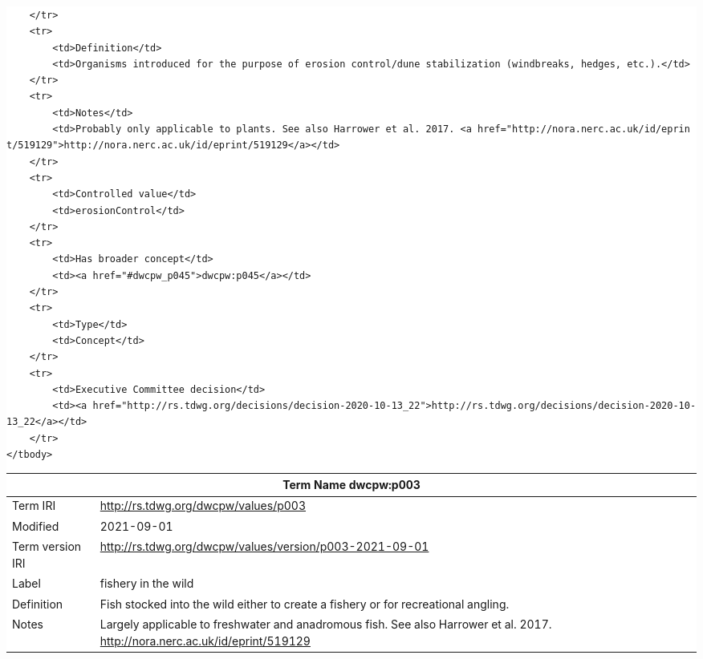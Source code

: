 		</tr>
		<tr>
			<td>Definition</td>
			<td>Organisms introduced for the purpose of erosion control/dune stabilization (windbreaks, hedges, etc.).</td>
		</tr>
		<tr>
			<td>Notes</td>
			<td>Probably only applicable to plants. See also Harrower et al. 2017. <a href="http://nora.nerc.ac.uk/id/eprint/519129">http://nora.nerc.ac.uk/id/eprint/519129</a></td>
		</tr>
		<tr>
			<td>Controlled value</td>
			<td>erosionControl</td>
		</tr>
		<tr>
			<td>Has broader concept</td>
			<td><a href="#dwcpw_p045">dwcpw:p045</a></td>
		</tr>
		<tr>
			<td>Type</td>
			<td>Concept</td>
		</tr>
		<tr>
			<td>Executive Committee decision</td>
			<td><a href="http://rs.tdwg.org/decisions/decision-2020-10-13_22">http://rs.tdwg.org/decisions/decision-2020-10-13_22</a></td>
		</tr>
	</tbody>
</table>

<table>
	<thead>
		<tr>
			<th colspan="2"><a id="dwcpw_p003"></a>Term Name dwcpw:p003</th>
		</tr>
	</thead>
	<tbody>
		<tr>
			<td>Term IRI</td>
			<td><a href="http://rs.tdwg.org/dwcpw/values/p003">http://rs.tdwg.org/dwcpw/values/p003</a></td>
		</tr>
		<tr>
			<td>Modified</td>
			<td>2021-09-01</td>
		</tr>
		<tr>
			<td>Term version IRI</td>
			<td><a href="http://rs.tdwg.org/dwcpw/values/version/p003-2021-09-01">http://rs.tdwg.org/dwcpw/values/version/p003-2021-09-01</a></td>
		</tr>
		<tr>
			<td>Label</td>
			<td>fishery in the wild</td>
		</tr>
		<tr>
			<td>Definition</td>
			<td>Fish stocked into the wild either to create a fishery or for recreational angling.</td>
		</tr>
		<tr>
			<td>Notes</td>
			<td>Largely applicable to freshwater and anadromous fish. See also Harrower et al. 2017. <a href="http://nora.nerc.ac.uk/id/eprint/519129">http://nora.nerc.ac.uk/id/eprint/519129</a></td>
		</tr>